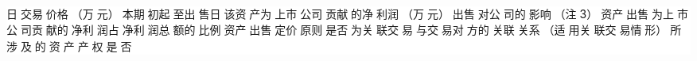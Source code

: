 日
交易
价格
（万
元）
本期
初起
至出
售日
该资
产为
上市
公司
贡献
的净
利润
（万
元）
出售
对公
司的
影响
（注
3）
资产
出售
为上
市公
司贡
献的
净利
润占
净利
润总
额的
比例
资产
出售
定价
原则
是否
为关
联交
易
与交
易对
方的
关联
关系
（适
用关
联交
易情
形）
所
涉
及
的
资
产
产
权
是
否